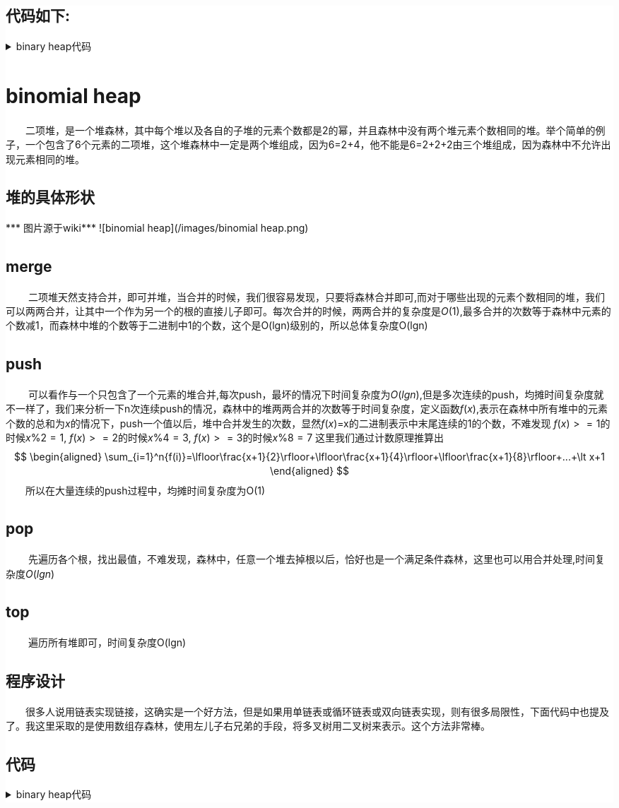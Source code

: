 ## 代码如下:
<details><summary> binary heap代码 </summary></details>

# binomial heap
&emsp;&emsp;二项堆，是一个堆森林，其中每个堆以及各自的子堆的元素个数都是2的幂，并且森林中没有两个堆元素个数相同的堆。举个简单的例子，一个包含了6个元素的二项堆，这个堆森林中一定是两个堆组成，因为6=2+4，他不能是6=2+2+2由三个堆组成，因为森林中不允许出现元素相同的堆。

## 堆的具体形状

***        图片源于wiki***
![binomial heap](/images/binomial heap.png)

## merge
&emsp;&emsp; 二项堆天然支持合并，即可并堆，当合并的时候，我们很容易发现，只要将森林合并即可,而对于哪些出现的元素个数相同的堆，我们可以两两合并，让其中一个作为另一个的根的直接儿子即可。每次合并的时候，两两合并的复杂度是$O(1)$,最多合并的次数等于森林中元素的个数减1，而森林中堆的个数等于二进制中1的个数，这个是O(lgn)级别的，所以总体复杂度O(lgn)

## push
&emsp;&emsp; 可以看作与一个只包含了一个元素的堆合并,每次push，最坏的情况下时间复杂度为$O(lgn)$,但是多次连续的push，均摊时间复杂度就不一样了，我们来分析一下n次连续push的情况，森林中的堆两两合并的次数等于时间复杂度，定义函数$f(x)$,表示在森林中所有堆中的元素个数的总和为$x$的情况下，push一个值以后，堆中合并发生的次数，显然$f(x)=$x的二进制表示中末尾连续的1的个数，不难发现
$f(x)>=1$的时候$x\%2=1$,
$f(x)>=2$的时候$x\%4=3$,
$f(x)>=3$的时候$x\%8=7$
这里我们通过计数原理推算出
$$
\begin{aligned}
\sum_{i=1}^n{f(i)}=\lfloor\frac{x+1}{2}\rfloor+\lfloor\frac{x+1}{4}\rfloor+\lfloor\frac{x+1}{8}\rfloor+...+\lt x+1 
\end{aligned}
$$
&emsp;&emsp;所以在大量连续的push过程中，均摊时间复杂度为O(1)

## pop
&emsp;&emsp; 先遍历各个根，找出最值，不难发现，森林中，任意一个堆去掉根以后，恰好也是一个满足条件森林，这里也可以用合并处理,时间复杂度$O(lgn)$

## top
&emsp;&emsp; 遍历所有堆即可，时间复杂度O(lgn)

## 程序设计
&emsp;&emsp;很多人说用链表实现链接，这确实是一个好方法，但是如果用单链表或循环链表或双向链表实现，则有很多局限性，下面代码中也提及了。我这里采取的是使用数组存森林，使用左儿子右兄弟的手段，将多叉树用二叉树来表示。这个方法非常棒。

## 代码
<details><summary> binary heap代码 </summary></details>
